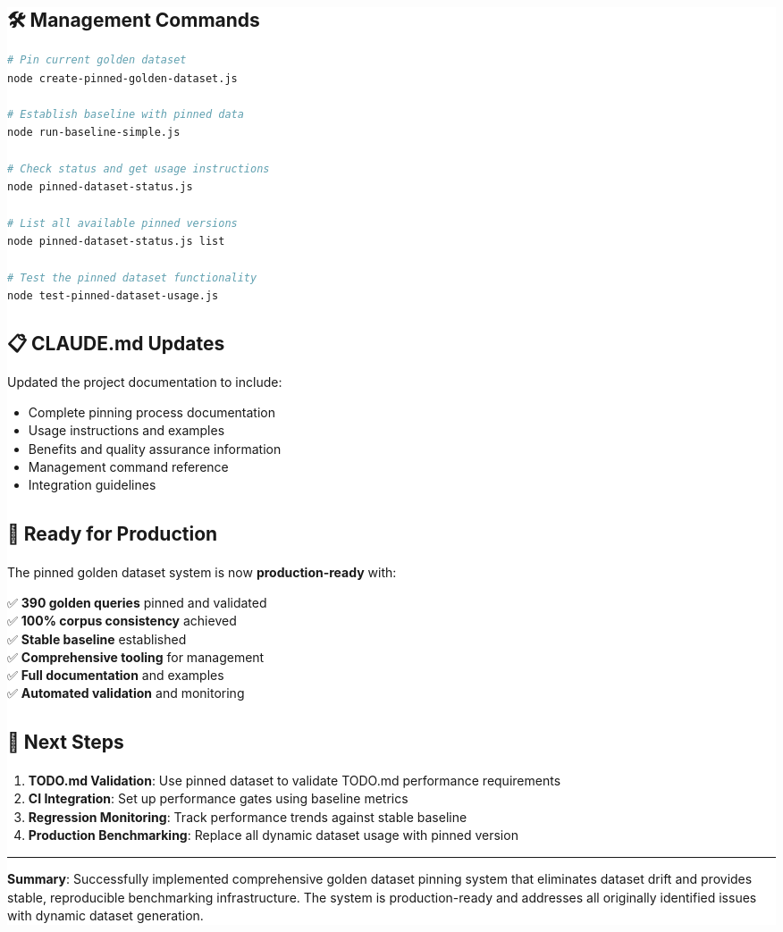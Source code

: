 ## 🛠️ Management Commands

```bash
# Pin current golden dataset
node create-pinned-golden-dataset.js

# Establish baseline with pinned data
node run-baseline-simple.js

# Check status and get usage instructions
node pinned-dataset-status.js

# List all available pinned versions
node pinned-dataset-status.js list

# Test the pinned dataset functionality
node test-pinned-dataset-usage.js
```

## 📋 CLAUDE.md Updates

Updated the project documentation to include:
- Complete pinning process documentation
- Usage instructions and examples
- Benefits and quality assurance information
- Management command reference
- Integration guidelines

## 🚀 Ready for Production

The pinned golden dataset system is now **production-ready** with:

✅ **390 golden queries** pinned and validated  
✅ **100% corpus consistency** achieved  
✅ **Stable baseline** established  
✅ **Comprehensive tooling** for management  
✅ **Full documentation** and examples  
✅ **Automated validation** and monitoring  

## 🎯 Next Steps

1. **TODO.md Validation**: Use pinned dataset to validate TODO.md performance requirements
2. **CI Integration**: Set up performance gates using baseline metrics
3. **Regression Monitoring**: Track performance trends against stable baseline
4. **Production Benchmarking**: Replace all dynamic dataset usage with pinned version

---

**Summary**: Successfully implemented comprehensive golden dataset pinning system that eliminates dataset drift and provides stable, reproducible benchmarking infrastructure. The system is production-ready and addresses all originally identified issues with dynamic dataset generation.